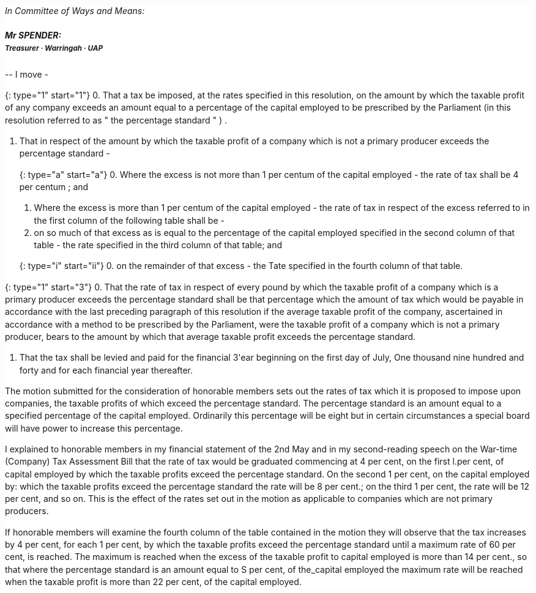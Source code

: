 
 *In Committee of Ways and Means:* 


##### Mr SPENDER:<br><small class="text-muted">Treasurer &middot; Warringah &middot; UAP</small>

-- I move - 

{: type="1" start="1"}
0. That a tax be imposed, at the rates specified in this resolution, on the amount by which the taxable profit of any company exceeds an amount equal to a percentage of the capital employed to be prescribed by the Parliament (in this resolution referred to as " the percentage standard " ) . 
1. That in respect of the amount by which the taxable profit of a company which is not a primary producer exceeds the percentage standard - 

    {: type="a" start="a"}
    0. Where the excess is not more than 1 per centum of the capital employed - the rate of tax shall be 4 per centum ; and 
    1. Where the excess is more than 1 per centum of the capital employed - the rate of tax in respect of the excess referred to in the first column of the following table shall be - 
    2. on so much of that excess as is equal to the percentage of the capital employed specified in the second column of that table - the rate specified in the third column of that table; and 

    {: type="i" start="ii"}
    0. on the remainder  of that  excess - the Tate specified in the fourth column of that  table. 




<graphic href="163331194005092_10_0.jpg"></graphic>


{: type="1" start="3"}
0. That the rate of tax in respect of every pound by which the taxable profit of a company which is a primary producer exceeds the percentage standard shall be that percentage which the amount of tax which would be payable in accordance with the last preceding paragraph of this resolution if the average taxable profit of the company, ascertained in accordance with a method to be prescribed by the Parliament, were the taxable profit of a company which is not a primary producer, bears to the amount by which that average taxable profit exceeds the percentage standard. 
1. That the tax shall be levied and paid for the financial 3'ear beginning on the first day of July, One thousand nine hundred and forty and for each financial year thereafter. 

The motion submitted for the consideration of honorable members sets out the rates of tax which it is proposed to impose upon companies, the taxable profits of which exceed the percentage standard. The percentage standard is an amount equal to a specified percentage of the capital employed. Ordinarily this percentage will be eight but in certain circumstances a special board will have power to increase this percentage. 

I explained to honorable members in my financial statement of the 2nd May and in my second-reading speech on the War-time (Company) Tax Assessment Bill that the rate of tax would be graduated commencing at 4 per cent, on the first l.per cent, of capital employed by which the taxable profits exceed the percentage standard. On the second 1 per cent, on the capital employed by: which the taxable profits exceed the percentage standard the rate will be 8 per cent.; on the third 1 per cent, the rate will be 12 per cent, and so on. This is the effect of the rates set out in the motion as applicable to companies which are not primary producers. 

If honorable members will examine the fourth column of the table contained in the motion they will observe that the tax increases by 4 per cent, for each 1 per cent, by which the taxable profits exceed the percentage standard until a maximum rate of 60 per cent, is reached. The maximum is reached when the excess of the taxable profit to capital employed is more than 14 per cent., so that where the percentage standard is an amount equal to S per cent, of the_capital employed the maximum rate will be reached when the taxable profit is more than 22 per cent, of the capital employed. 
